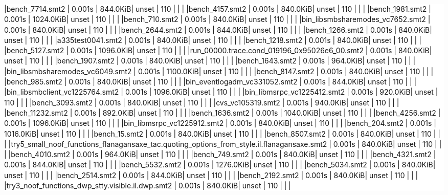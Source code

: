 |bench_7714.smt2                                              |    0.001s | 844.0KiB| unset | 110 |  |  |
|bench_4157.smt2                                              |    0.001s | 840.0KiB| unset | 110 |  |  |
|bench_1981.smt2                                              |    0.001s | 1024.0KiB| unset | 110 |  |  |
|bench_710.smt2                                               |    0.001s | 840.0KiB| unset | 110 |  |  |
|bin_libsmbsharemodes_vc7652.smt2                             |    0.001s | 840.0KiB| unset | 110 |  |  |
|bench_2644.smt2                                              |    0.001s | 844.0KiB| unset | 110 |  |  |
|bench_1266.smt2                                              |    0.001s | 840.0KiB| unset | 110 |  |  |
|a335test0041.smt2                                            |    0.001s | 840.0KiB| unset | 110 |  |  |
|bench_1218.smt2                                              |    0.001s | 840.0KiB| unset | 110 |  |  |
|bench_5127.smt2                                              |    0.001s | 1096.0KiB| unset | 110 |  |  |
|run_00000.trace.cond_019196_0x95026e6_00.smt2                |    0.001s | 840.0KiB| unset | 110 |  |  |
|bench_1907.smt2                                              |    0.001s | 840.0KiB| unset | 110 |  |  |
|bench_1643.smt2                                              |    0.001s | 964.0KiB| unset | 110 |  |  |
|bin_libsmbsharemodes_vc6049.smt2                             |    0.001s | 1100.0KiB| unset | 110 |  |  |
|bench_8147.smt2                                              |    0.001s | 840.0KiB| unset | 110 |  |  |
|bench_985.smt2                                               |    0.001s | 840.0KiB| unset | 110 |  |  |
|bin_eventlogadm_vc331052.smt2                                |    0.001s | 844.0KiB| unset | 110 |  |  |
|bin_libsmbclient_vc1225764.smt2                              |    0.001s | 1096.0KiB| unset | 110 |  |  |
|bin_libmsrpc_vc1225412.smt2                                  |    0.001s | 920.0KiB| unset | 110 |  |  |
|bench_3093.smt2                                              |    0.001s | 840.0KiB| unset | 110 |  |  |
|cvs_vc105319.smt2                                            |    0.001s | 940.0KiB| unset | 110 |  |  |
|bench_11232.smt2                                             |    0.001s | 892.0KiB| unset | 110 |  |  |
|bench_1636.smt2                                              |    0.001s | 1040.0KiB| unset | 110 |  |  |
|bench_4256.smt2                                              |    0.001s | 1096.0KiB| unset | 110 |  |  |
|bin_libmsrpc_vc1225912.smt2                                  |    0.001s | 840.0KiB| unset | 110 |  |  |
|bench_204.smt2                                               |    0.001s | 1016.0KiB| unset | 110 |  |  |
|bench_15.smt2                                                |    0.001s | 840.0KiB| unset | 110 |  |  |
|bench_8507.smt2                                              |    0.001s | 840.0KiB| unset | 110 |  |  |
|try5_small_noof_functions_flanagansaxe_tac.quoting_options_from_style.il.flanagansaxe.smt2 |    0.001s | 840.0KiB| unset | 110 |  |  |
|bench_4010.smt2                                              |    0.001s | 964.0KiB| unset | 110 |  |  |
|bench_749.smt2                                               |    0.001s | 840.0KiB| unset | 110 |  |  |
|bench_4321.smt2                                              |    0.001s | 844.0KiB| unset | 110 |  |  |
|bench_5532.smt2                                              |    0.001s | 1276.0KiB| unset | 110 |  |  |
|bench_5034.smt2                                              |    0.001s | 840.0KiB| unset | 110 |  |  |
|bench_2514.smt2                                              |    0.001s | 844.0KiB| unset | 110 |  |  |
|bench_2192.smt2                                              |    0.001s | 840.0KiB| unset | 110 |  |  |
|try3_noof_functions_dwp_stty.visible.il.dwp.smt2             |    0.001s | 840.0KiB| unset | 110 |  |  |